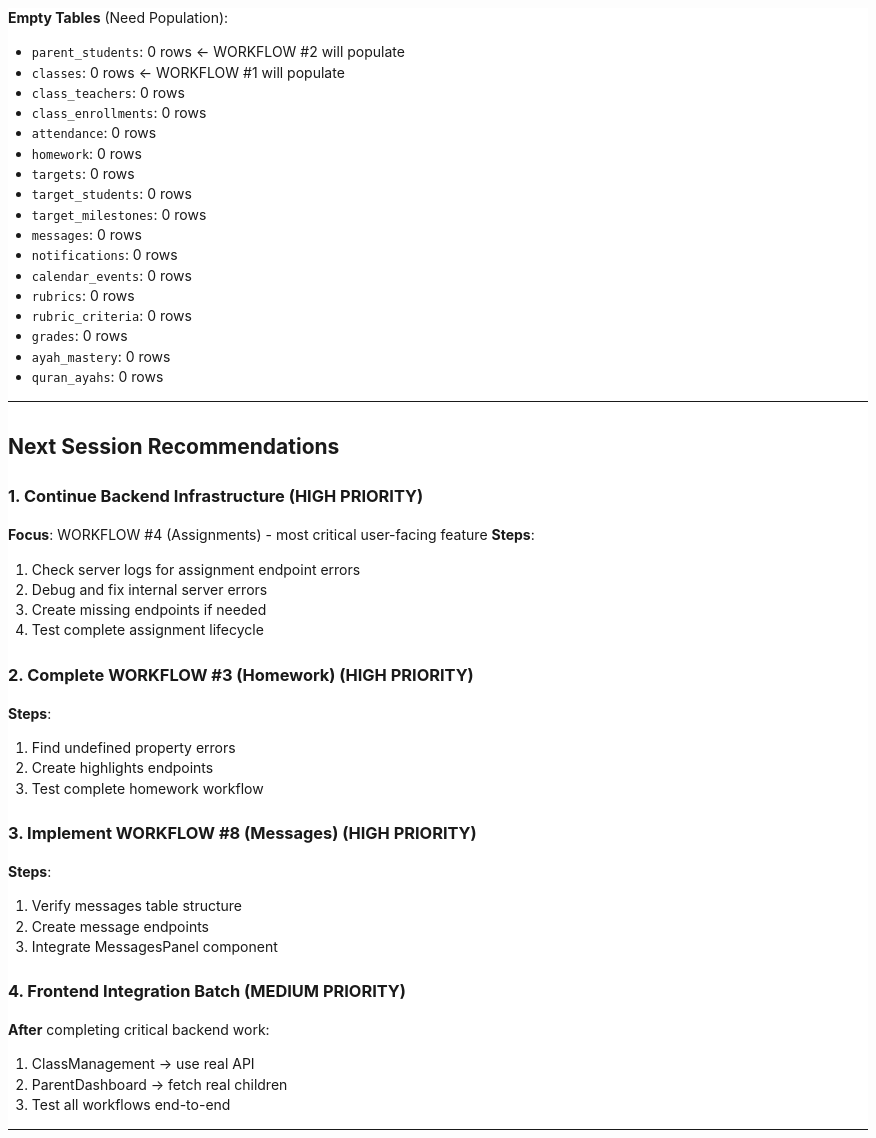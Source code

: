 **Empty Tables** (Need Population):
- `parent_students`: 0 rows ← WORKFLOW #2 will populate
- `classes`: 0 rows ← WORKFLOW #1 will populate
- `class_teachers`: 0 rows
- `class_enrollments`: 0 rows
- `attendance`: 0 rows
- `homework`: 0 rows
- `targets`: 0 rows
- `target_students`: 0 rows
- `target_milestones`: 0 rows
- `messages`: 0 rows
- `notifications`: 0 rows
- `calendar_events`: 0 rows
- `rubrics`: 0 rows
- `rubric_criteria`: 0 rows
- `grades`: 0 rows
- `ayah_mastery`: 0 rows
- `quran_ayahs`: 0 rows

---

## Next Session Recommendations

### 1. Continue Backend Infrastructure (HIGH PRIORITY)
**Focus**: WORKFLOW #4 (Assignments) - most critical user-facing feature
**Steps**:
1. Check server logs for assignment endpoint errors
2. Debug and fix internal server errors
3. Create missing endpoints if needed
4. Test complete assignment lifecycle

### 2. Complete WORKFLOW #3 (Homework) (HIGH PRIORITY)
**Steps**:
1. Find undefined property errors
2. Create highlights endpoints
3. Test complete homework workflow

### 3. Implement WORKFLOW #8 (Messages) (HIGH PRIORITY)
**Steps**:
1. Verify messages table structure
2. Create message endpoints
3. Integrate MessagesPanel component

### 4. Frontend Integration Batch (MEDIUM PRIORITY)
**After** completing critical backend work:
1. ClassManagement → use real API
2. ParentDashboard → fetch real children
3. Test all workflows end-to-end

---
